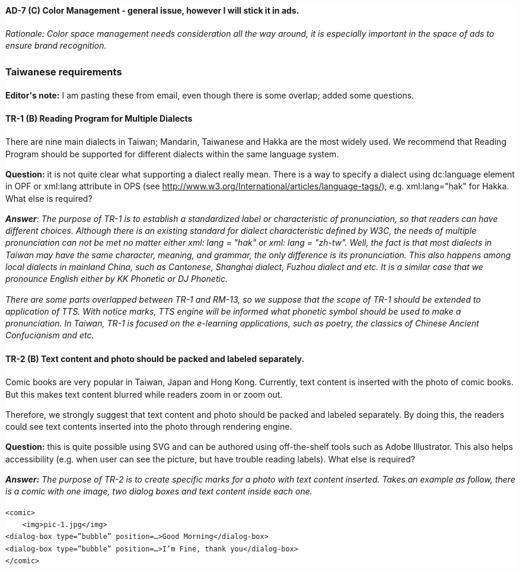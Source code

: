 #### AD-7 (C) Color Management - general issue, however I will stick it in ads. ####
_Rationale: Color space management needs consideration all the way around, it is especially important in the space of ads to ensure brand recognition._


### Taiwanese requirements ###

**Editor's note:** I am pasting these from email, even though there is some overlap; added some questions.

#### TR-1 (B) Reading Program for Multiple Dialects ####

There are nine main dialects in Taiwan; Mandarin, Taiwanese and Hakka are the most widely used. We recommend that Reading Program should be supported for different dialects within the same language system.

**Question:** it is not quite clear what supporting a dialect really mean. There is a way to specify a dialect using dc:language element in OPF or xml:lang attribute in OPS (see http://www.w3.org/International/articles/language-tags/), e.g. xml:lang="hak" for Hakka. What else is required?

_**Answer**: The purpose of TR-1 is to establish a standardized label or characteristic of pronunciation, so that readers can have different choices. Although there is an existing standard for dialect characteristic defined by W3C, the needs of multiple pronunciation can not be met no matter either xml: lang = "hak" or xml: lang = "zh-tw". Well, the fact is that most dialects in Taiwan may have the same character, meaning, and grammar, the only difference is its pronunciation. This also happens among local dialects in mainland China, such as Cantonese, Shanghai dialect, Fuzhou dialect and etc. It is a similar case that we pronounce English either by KK Phonetic or DJ Phonetic._

_There are some parts overlapped between TR-1 and RM-13, so we suppose that the scope of TR-1 should be extended to application of TTS. With notice marks, TTS engine will be informed what phonetic symbol should be used to make a pronunciation. In Taiwan, TR-1 is focused on the e-learning applications, such as poetry, the classics of Chinese Ancient Confucianism and etc._

#### TR-2 (B) Text content and photo should be packed and labeled separately. ####

Comic books are very popular in Taiwan, Japan and Hong Kong. Currently, text content is inserted with the photo of comic books. But this makes text content blurred while readers zoom in or zoom out.

Therefore, we strongly suggest that text content and photo should be packed and labeled separately. By doing this, the readers could see text contents inserted into the photo through rendering engine.

**Question:** this is quite possible using SVG and can be authored using off-the-shelf tools such as Adobe Illustrator. This also helps accessibility (e.g. when user can see the picture, but have trouble reading labels). What else is required?

_**Answer:** The purpose of TR-2 is to create specific marks for a photo with text content inserted. Takes an example as follow, there is a comic with one image, two dialog boxes and text content inside each one._

```
<comic>
    <img>pic-1.jpg</img>
<dialog-box type=”bubble” position=…>Good Morning</dialog-box>
<dialog-box type=”bubble” position=…>I’m Fine, thank you</dialog-box>
</comic>
```
